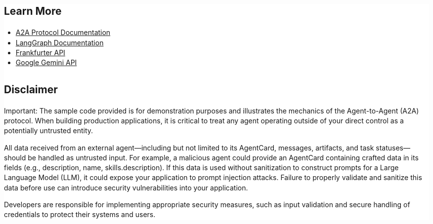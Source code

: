 
## Learn More

- [A2A Protocol Documentation](https://a2a-protocol.org/)
- [LangGraph Documentation](https://langchain-ai.github.io/langgraph/)
- [Frankfurter API](https://www.frankfurter.app/docs/)
- [Google Gemini API](https://ai.google.dev/gemini-api)


## Disclaimer
Important: The sample code provided is for demonstration purposes and illustrates the mechanics of the Agent-to-Agent (A2A) protocol. When building production applications, it is critical to treat any agent operating outside of your direct control as a potentially untrusted entity.

All data received from an external agent—including but not limited to its AgentCard, messages, artifacts, and task statuses—should be handled as untrusted input. For example, a malicious agent could provide an AgentCard containing crafted data in its fields (e.g., description, name, skills.description). If this data is used without sanitization to construct prompts for a Large Language Model (LLM), it could expose your application to prompt injection attacks.  Failure to properly validate and sanitize this data before use can introduce security vulnerabilities into your application.

Developers are responsible for implementing appropriate security measures, such as input validation and secure handling of credentials to protect their systems and users.